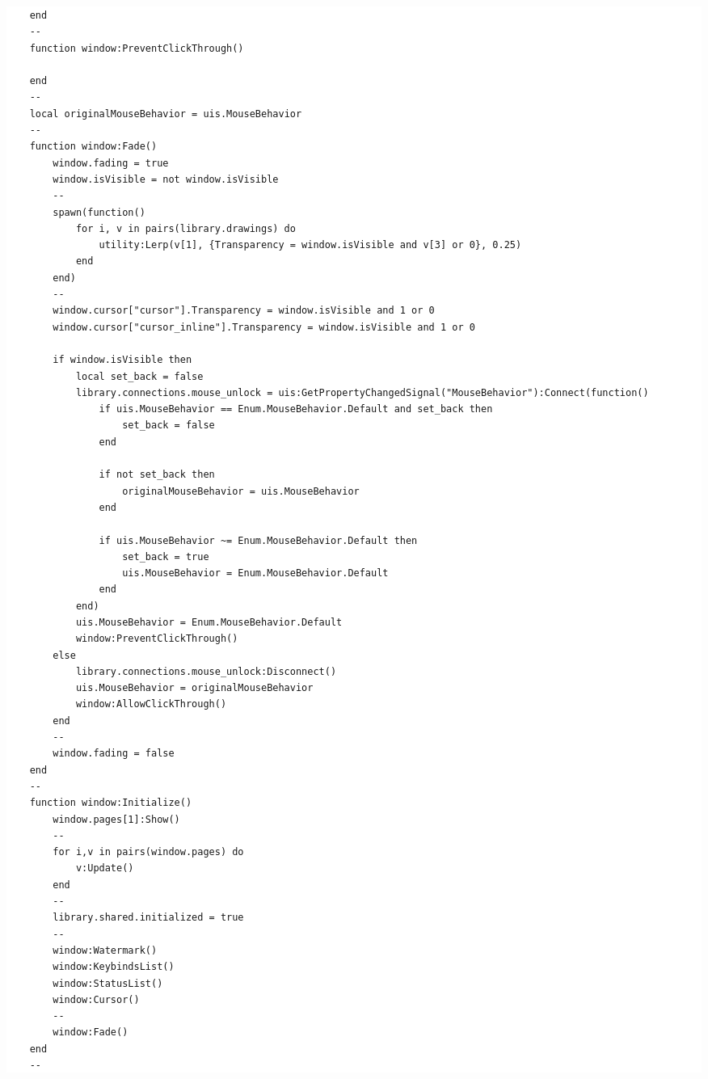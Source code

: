         end
        --
        function window:PreventClickThrough()
            
        end
        --
        local originalMouseBehavior = uis.MouseBehavior
        --
        function window:Fade()
            window.fading = true
            window.isVisible = not window.isVisible
            --
            spawn(function()
                for i, v in pairs(library.drawings) do
                    utility:Lerp(v[1], {Transparency = window.isVisible and v[3] or 0}, 0.25)
                end
            end)
            --
            window.cursor["cursor"].Transparency = window.isVisible and 1 or 0
            window.cursor["cursor_inline"].Transparency = window.isVisible and 1 or 0

            if window.isVisible then
                local set_back = false
                library.connections.mouse_unlock = uis:GetPropertyChangedSignal("MouseBehavior"):Connect(function()
                    if uis.MouseBehavior == Enum.MouseBehavior.Default and set_back then
                        set_back = false
                    end

                    if not set_back then
                        originalMouseBehavior = uis.MouseBehavior
                    end

                    if uis.MouseBehavior ~= Enum.MouseBehavior.Default then
                        set_back = true
                        uis.MouseBehavior = Enum.MouseBehavior.Default
                    end
                end)
                uis.MouseBehavior = Enum.MouseBehavior.Default
                window:PreventClickThrough()
            else
                library.connections.mouse_unlock:Disconnect()
                uis.MouseBehavior = originalMouseBehavior
                window:AllowClickThrough()
            end
            --
            window.fading = false
        end
        --
        function window:Initialize()
            window.pages[1]:Show()
            --
            for i,v in pairs(window.pages) do
                v:Update()
            end
            --
            library.shared.initialized = true
            --
            window:Watermark()
            window:KeybindsList()
            window:StatusList()
            window:Cursor()
            --
            window:Fade()
        end
        --